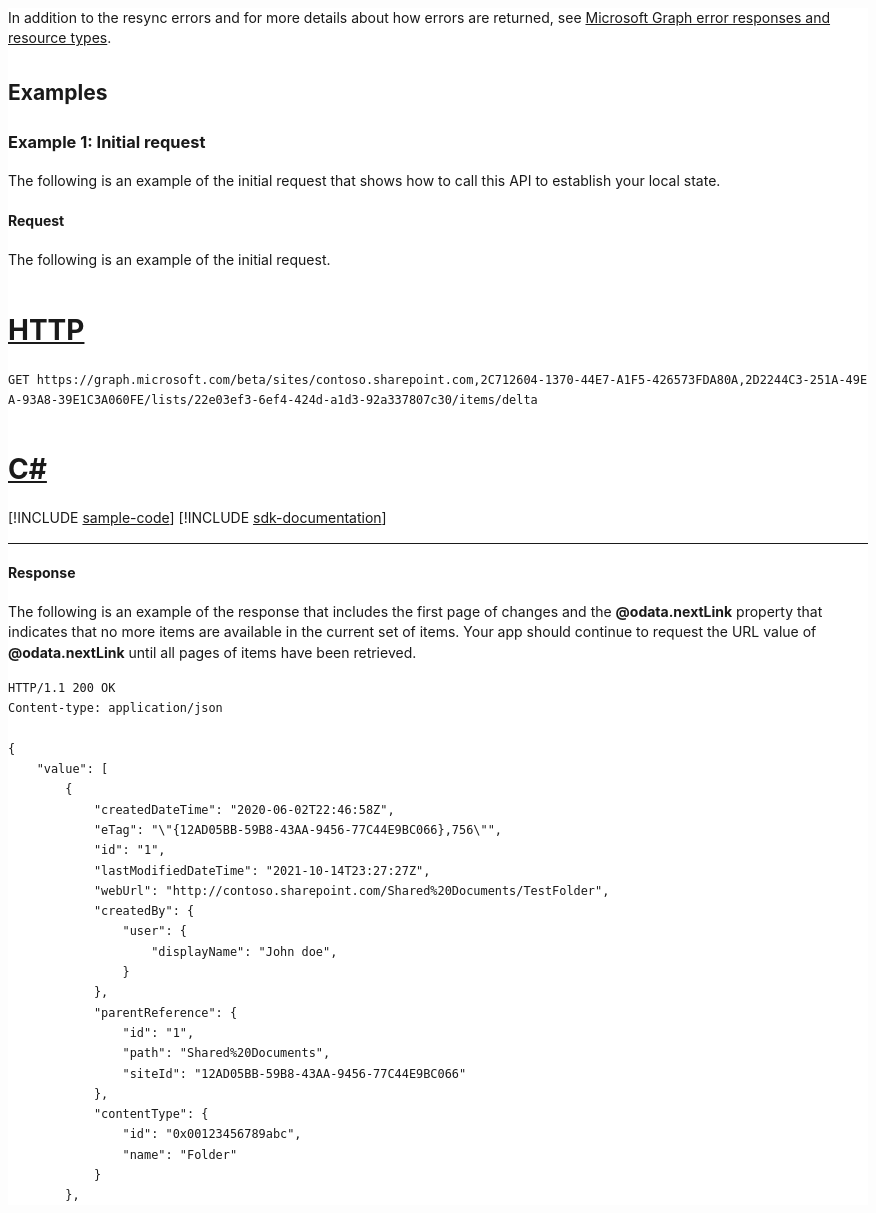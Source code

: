 In addition to the resync errors and for more details about how errors are returned, see [Microsoft Graph error responses and resource types][error-response].

## Examples

### Example 1: Initial request

The following is an example of the initial request that shows how to call this API to establish your local state.

#### Request

The following is an example of the initial request.


# [HTTP](#tab/http)


```msgraph-interactive
GET https://graph.microsoft.com/beta/sites/contoso.sharepoint.com,2C712604-1370-44E7-A1F5-426573FDA80A,2D2244C3-251A-49EA-93A8-39E1C3A060FE/lists/22e03ef3-6ef4-424d-a1d3-92a337807c30/items/delta
```

# [C#](#tab/csharp)
[!INCLUDE [sample-code](../includes/snippets/csharp/get-listitem-delta-first-csharp-snippets.md)]
[!INCLUDE [sdk-documentation](../includes/snippets/snippets-sdk-documentation-link.md)]

---


#### Response

The following is an example of the response that includes the first page of changes and the **@odata.nextLink** property that indicates that no more items are available in the current set of items. Your app should continue to request the URL value of **@odata.nextLink** until all pages of items have been retrieved.



```http
HTTP/1.1 200 OK
Content-type: application/json

{
    "value": [
        {
            "createdDateTime": "2020-06-02T22:46:58Z",
            "eTag": "\"{12AD05BB-59B8-43AA-9456-77C44E9BC066},756\"",
            "id": "1",
            "lastModifiedDateTime": "2021-10-14T23:27:27Z",
            "webUrl": "http://contoso.sharepoint.com/Shared%20Documents/TestFolder",
            "createdBy": {
                "user": {
                    "displayName": "John doe",
                }
            },
            "parentReference": {
                "id": "1",
                "path": "Shared%20Documents",
                "siteId": "12AD05BB-59B8-43AA-9456-77C44E9BC066"
            },
            "contentType": {
                "id": "0x00123456789abc",
                "name": "Folder"
            }
        },
```

[error-response]: /graph/errors